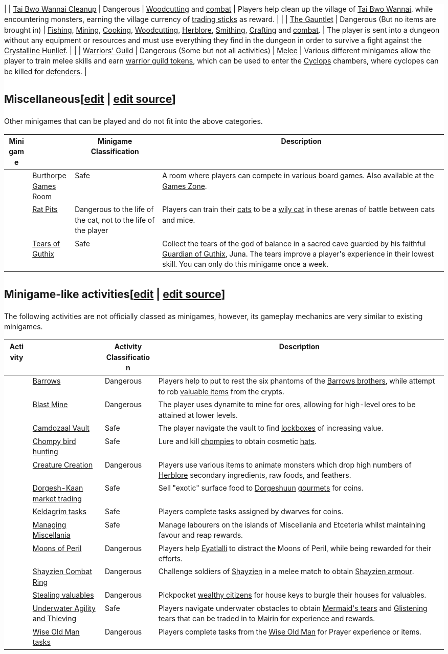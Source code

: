 |  | [Tai Bwo Wannai Cleanup](/w/Tai_Bwo_Wannai_Cleanup "Tai Bwo Wannai Cleanup") | Dangerous | [Woodcutting](/w/Woodcutting "Woodcutting") and [combat](/w/Combat "Combat") | Players help clean up the village of [Tai Bwo Wannai](/w/Tai_Bwo_Wannai "Tai Bwo Wannai"), while encountering monsters, earning the village currency of [trading sticks](/w/Trading_sticks "Trading sticks") as reward. |
|  | [The Gauntlet](/w/The_Gauntlet "The Gauntlet") | Dangerous (But no items are brought in) | [Fishing](/w/Fishing "Fishing"), [Mining](/w/Mining "Mining"), [Cooking](/w/Cooking "Cooking"), [Woodcutting](/w/Woodcutting "Woodcutting"), [Herblore](/w/Herblore "Herblore"), [Smithing](/w/Smithing "Smithing"), [Crafting](/w/Crafting "Crafting") and [combat](/w/Combat "Combat"). | The player is sent into a dungeon without any equipment or resources and must use everything they find in the dungeon in order to survive a fight against the [Crystalline Hunllef](/w/Crystalline_Hunllef "Crystalline Hunllef"). |
|  | [Warriors' Guild](/w/Warriors%27_Guild "Warriors' Guild") | Dangerous (Some but not all activities) | [Melee](/w/Melee "Melee") | Various different minigames allow the player to train melee skills and earn [warrior guild tokens](/w/Warrior_guild_tokens "Warrior guild tokens"), which can be used to enter the [Cyclops](/w/Cyclops "Cyclops") chambers, where cyclopes can be killed for [defenders](/w/Defenders "Defenders"). |


## Miscellaneous[[edit](/w/Minigames?section=8&veaction=edit "Edit section: Miscellaneous") | [edit source](/w/Minigames?action=edit&section=8 "Edit section's source code: Miscellaneous")]


Other minigames that can be played and do not fit into the above categories.





| Minigame | | Minigame Classification | Description |
| --- | --- | --- | --- |
|  | [Burthorpe Games Room](/w/Burthorpe_Games_Room "Burthorpe Games Room") | Safe | A room where players can compete in various board games. Also available at the [Games Zone](/w/Games_Zone "Games Zone"). |
|  | [Rat Pits](/w/Rat_Pits "Rat Pits") | Dangerous to the life of the cat, not to the life of the player | Players can train their [cats](/w/Cat "Cat") to be a [wily cat](/w/Wily_cat "Wily cat") in these arenas of battle between cats and mice. |
|  | [Tears of Guthix](/w/Tears_of_Guthix_(minigame) "Tears of Guthix (minigame)") | Safe | Collect the tears of the god of balance in a sacred cave guarded by his faithful [Guardian of Guthix](/w/Guardian_of_Guthix "Guardian of Guthix"), Juna. The tears improve a player's experience in their lowest skill. You can only do this minigame once a week. |


## Minigame-like activities[[edit](/w/Minigames?section=9&veaction=edit "Edit section: Minigame-like activities") | [edit source](/w/Minigames?action=edit&section=9 "Edit section's source code: Minigame-like activities")]


The following activities are not officially classed as minigames, however, its gameplay mechanics are very similar to existing minigames.





| Activity | | Activity Classification | Description |
| --- | --- | --- | --- |
|  | [Barrows](/w/Barrows "Barrows") | Dangerous | Players help to put to rest the six phantoms of the [Barrows brothers](/w/Barrows_brothers "Barrows brothers"), while attempt to rob [valuable items](/w/Barrows_equipment "Barrows equipment") from the crypts. |
|  | [Blast Mine](/w/Blast_Mine "Blast Mine") | Dangerous | The player uses dynamite to mine for ores, allowing for high-level ores to be attained at lower levels. |
|  | [Camdozaal Vault](/w/Camdozaal_Vault "Camdozaal Vault") | Safe | The player navigate the vault to find [lockboxes](/w/Lockbox "Lockbox") of increasing value. |
|  | [Chompy bird hunting](/w/Chompy_bird_hunting "Chompy bird hunting") | Safe | Lure and kill [chompies](/w/Chompies "Chompies") to obtain cosmetic [hats](/w/Chompy_bird_hat "Chompy bird hat"). |
|  | [Creature Creation](/w/Creature_Creation "Creature Creation") | Dangerous | Players use various items to animate monsters which drop high numbers of [Herblore](/w/Herblore "Herblore") secondary ingredients, raw foods, and feathers. |
|  | [Dorgesh-Kaan market trading](/w/Dorgesh-Kaan_market_trading "Dorgesh-Kaan market trading") | Safe | Sell "exotic" surface food to [Dorgeshuun](/w/Dorgeshuun "Dorgeshuun") [gourmets](/w/Gourmet "Gourmet") for coins. |
|  | [Keldagrim tasks](/w/Keldagrim_tasks "Keldagrim tasks") | Safe | Players complete tasks assigned by dwarves for coins. |
|  | [Managing Miscellania](/w/Managing_Miscellania "Managing Miscellania") | Safe | Manage labourers on the islands of Miscellania and Etceteria whilst maintaining favour and reap rewards. |
|  | [Moons of Peril](/w/Moons_of_Peril "Moons of Peril") | Dangerous | Players help [Eyatlalli](/w/Eyatlalli "Eyatlalli") to distract the Moons of Peril, while being rewarded for their efforts. |
|  | [Shayzien Combat Ring](/w/Combat_Ring_(Shayzien) "Combat Ring (Shayzien)") | Dangerous | Challenge soldiers of [Shayzien](/w/Shayzien "Shayzien") in a melee match to obtain [Shayzien armour](/w/Shayzien_armour "Shayzien armour"). |
|  | [Stealing valuables](/w/Stealing_valuables "Stealing valuables") | Dangerous | Pickpocket [wealthy citizens](/w/Wealthy_citizen "Wealthy citizen") for house keys to burgle their houses for valuables. |
|  | [Underwater Agility and Thieving](/w/Underwater_Agility_and_Thieving "Underwater Agility and Thieving") | Safe | Players navigate underwater obstacles to obtain [Mermaid's tears](/w/Mermaid%27s_tear "Mermaid's tear") and [Glistening tears](/w/Glistening_tear "Glistening tear") that can be traded in to [Mairin](/w/Mairin "Mairin") for experience and rewards. |
|  | [Wise Old Man tasks](/w/Wise_Old_Man_tasks "Wise Old Man tasks") | Dangerous | Players complete tasks from the [Wise Old Man](/w/Wise_Old_Man "Wise Old Man") for Prayer experience or items. |
